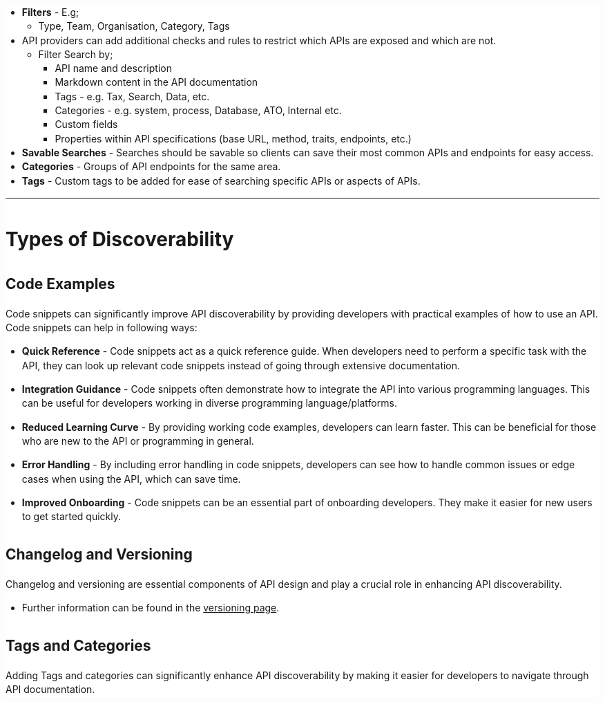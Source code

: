 - **Filters** - E.g;
  - Type, Team, Organisation, Category, Tags
- API providers can add additional checks and rules to restrict which APIs are exposed and which are not.
  - Filter Search by;
    - API name and description
    - Markdown content in the API documentation
    - Tags - e.g. Tax, Search, Data, etc.
    - Categories - e.g. system, process, Database, ATO, Internal etc.
    - Custom fields
    - Properties within API specifications (base URL, method, traits, endpoints, etc.)
- **Savable Searches** - Searches should be savable so clients can save their most common APIs and endpoints for easy access.
- **Categories** - Groups of API endpoints for the same area.
- **Tags** - Custom tags to be added for ease of searching specific APIs or aspects of APIs.

---

# Types of Discoverability

## Code Examples

Code snippets can significantly improve API discoverability by providing developers with practical examples of how to use an API. Code snippets can help in following ways:

- **Quick Reference** - Code snippets act as a quick reference guide. When developers need to perform a specific task with the API, they can look up relevant code snippets instead of going through extensive documentation.

- **Integration Guidance** - Code snippets often demonstrate how to integrate the API into various programming languages. This can be useful for developers working in diverse programming language/platforms.

- **Reduced Learning Curve** - By providing working code examples, developers can learn faster. This can be beneficial for those who are new to the API or programming in general.

- **Error Handling** - By including error handling in code snippets, developers can see how to handle common issues or edge cases when using the API, which can save time.

- **Improved Onboarding** - Code snippets can be an essential part of onboarding developers. They make it easier for new users to get started quickly.

## Changelog and Versioning

Changelog and versioning are essential components of API design and play a crucial role in enhancing API discoverability.

- Further information can be found in the [versioning page](../api-security/versioning.md).

## Tags and Categories

Adding Tags and categories can significantly enhance API discoverability by making it easier for developers to navigate through API documentation.
